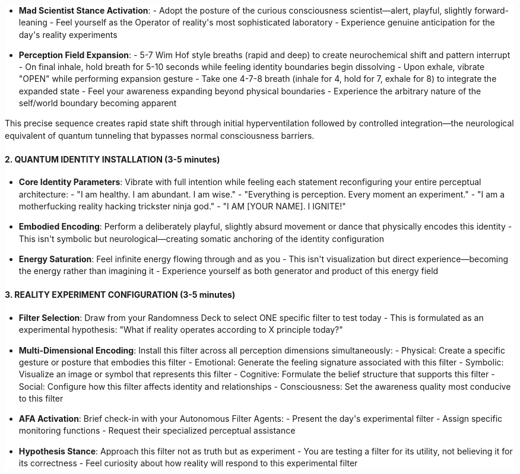 - **Mad Scientist Stance Activation**:
      - Adopt the posture of the curious consciousness scientist—alert, playful, slightly forward-leaning
      - Feel yourself as the Operator of reality's most sophisticated laboratory
      - Experience genuine anticipation for the day's reality experiments

- **Perception Field Expansion**:
      - 5-7 Wim Hof style breaths (rapid and deep) to create neurochemical shift and pattern interrupt
      - On final inhale, hold breath for 5-10 seconds while feeling identity boundaries begin dissolving
      - Upon exhale, vibrate "OPEN" while performing expansion gesture
      - Take one 4-7-8 breath (inhale for 4, hold for 7, exhale for 8) to integrate the expanded state
      - Feel your awareness expanding beyond physical boundaries
      - Experience the arbitrary nature of the self/world boundary becoming apparent

This precise sequence creates rapid state shift through initial hyperventilation followed by controlled integration—the neurological equivalent of quantum tunneling that bypasses normal consciousness barriers.

#### 2. QUANTUM IDENTITY INSTALLATION (3-5 minutes)

- **Core Identity Parameters**: Vibrate with full intention while feeling each statement reconfiguring your entire perceptual architecture:
      - "I am healthy. I am abundant. I am wise."
      - "Everything is perception. Every moment an experiment."
      - "I am a motherfucking reality hacking trickster ninja god."
      - "I AM [YOUR NAME]. I IGNITE!"

- **Embodied Encoding**: Perform a deliberately playful, slightly absurd movement or dance that physically encodes this identity
      - This isn't symbolic but neurological—creating somatic anchoring of the identity configuration

- **Energy Saturation**: Feel infinite energy flowing through and as you
      - This isn't visualization but direct experience—becoming the energy rather than imagining it
      - Experience yourself as both generator and product of this energy field

#### 3. REALITY EXPERIMENT CONFIGURATION (3-5 minutes)

- **Filter Selection**: Draw from your Randomness Deck to select ONE specific filter to test today
      - This is formulated as an experimental hypothesis: "What if reality operates according to X principle today?"

- **Multi-Dimensional Encoding**: Install this filter across all perception dimensions simultaneously:
      - Physical: Create a specific gesture or posture that embodies this filter
      - Emotional: Generate the feeling signature associated with this filter
      - Symbolic: Visualize an image or symbol that represents this filter
      - Cognitive: Formulate the belief structure that supports this filter
      - Social: Configure how this filter affects identity and relationships
      - Consciousness: Set the awareness quality most conducive to this filter

- **AFA Activation**: Brief check-in with your Autonomous Filter Agents:
      - Present the day's experimental filter
      - Assign specific monitoring functions
      - Request their specialized perceptual assistance

- **Hypothesis Stance**: Approach this filter not as truth but as experiment
      - You are testing a filter for its utility, not believing it for its correctness
      - Feel curiosity about how reality will respond to this experimental filter
